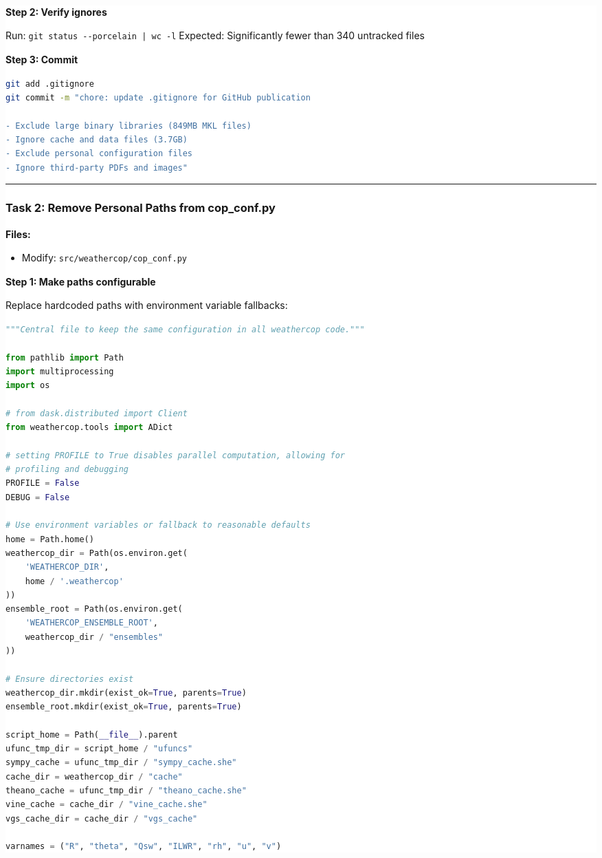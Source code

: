**Step 2: Verify ignores**

Run: `git status --porcelain | wc -l`
Expected: Significantly fewer than 340 untracked files

**Step 3: Commit**

```bash
git add .gitignore
git commit -m "chore: update .gitignore for GitHub publication

- Exclude large binary libraries (849MB MKL files)
- Ignore cache and data files (3.7GB)
- Exclude personal configuration files
- Ignore third-party PDFs and images"
```

---

### Task 2: Remove Personal Paths from cop_conf.py

**Files:**
- Modify: `src/weathercop/cop_conf.py`

**Step 1: Make paths configurable**

Replace hardcoded paths with environment variable fallbacks:

```python
"""Central file to keep the same configuration in all weathercop code."""

from pathlib import Path
import multiprocessing
import os

# from dask.distributed import Client
from weathercop.tools import ADict

# setting PROFILE to True disables parallel computation, allowing for
# profiling and debugging
PROFILE = False
DEBUG = False

# Use environment variables or fallback to reasonable defaults
home = Path.home()
weathercop_dir = Path(os.environ.get(
    'WEATHERCOP_DIR',
    home / '.weathercop'
))
ensemble_root = Path(os.environ.get(
    'WEATHERCOP_ENSEMBLE_ROOT',
    weathercop_dir / "ensembles"
))

# Ensure directories exist
weathercop_dir.mkdir(exist_ok=True, parents=True)
ensemble_root.mkdir(exist_ok=True, parents=True)

script_home = Path(__file__).parent
ufunc_tmp_dir = script_home / "ufuncs"
sympy_cache = ufunc_tmp_dir / "sympy_cache.she"
cache_dir = weathercop_dir / "cache"
theano_cache = ufunc_tmp_dir / "theano_cache.she"
vine_cache = cache_dir / "vine_cache.she"
vgs_cache_dir = cache_dir / "vgs_cache"

varnames = ("R", "theta", "Qsw", "ILWR", "rh", "u", "v")
```